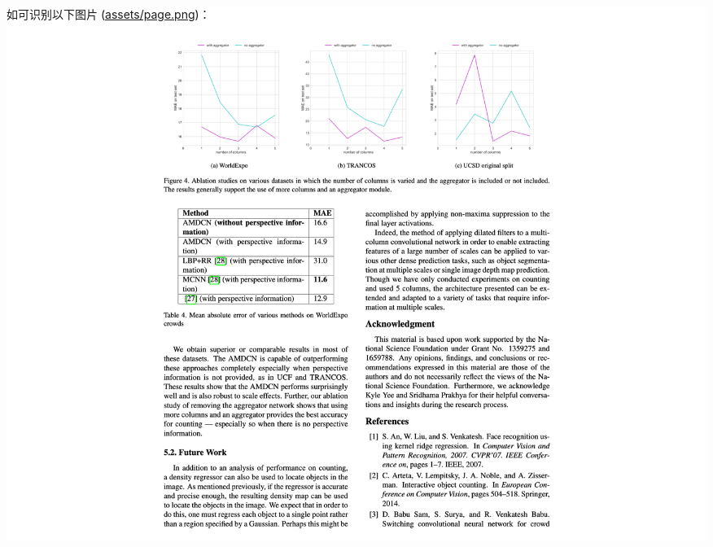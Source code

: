 如可识别以下图片 ([assets/page.png](./assets/page.png))：

<div align="center">
  <img src="./assets/page.png" alt="English mixed image" width="500px"/>
</div>
